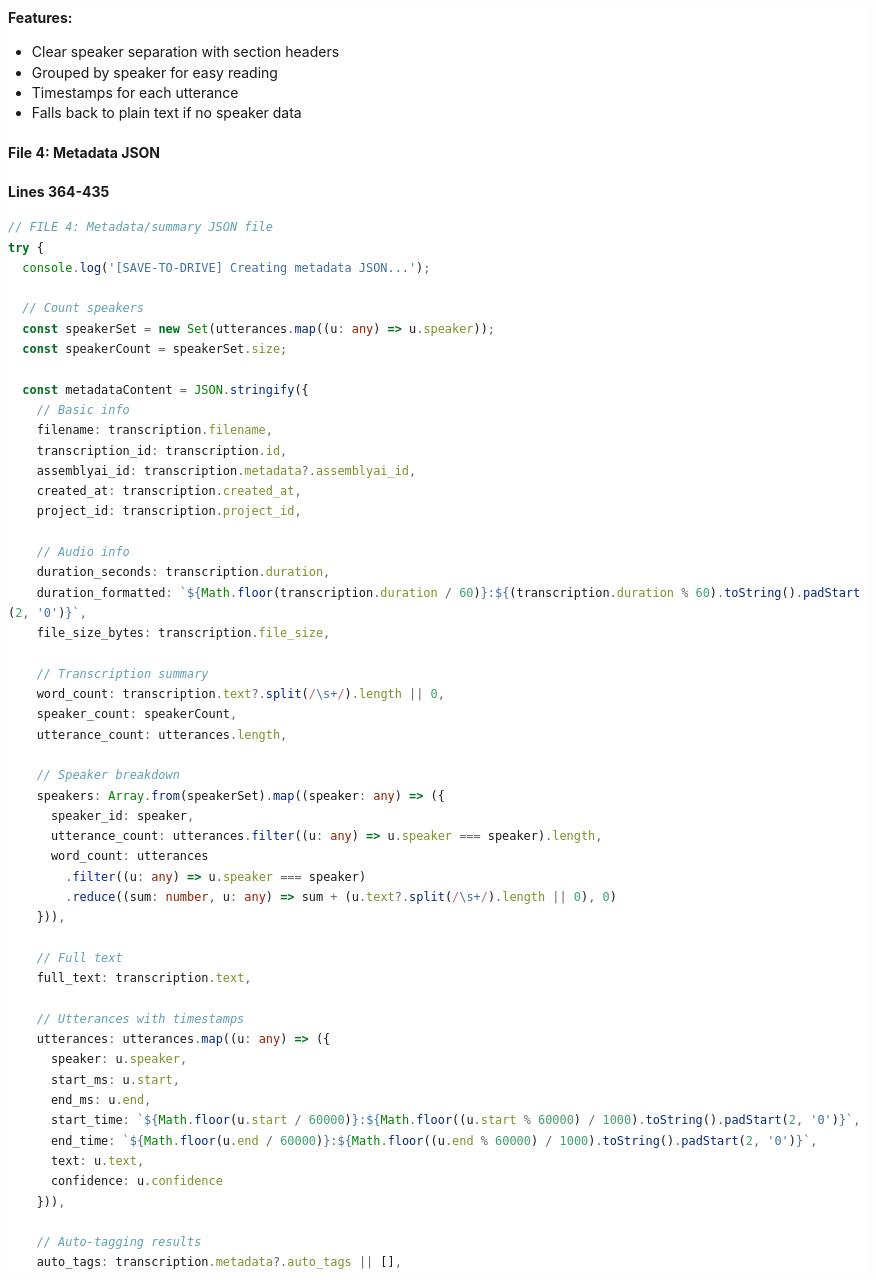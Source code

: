 
**Features:**
- Clear speaker separation with section headers
- Grouped by speaker for easy reading
- Timestamps for each utterance
- Falls back to plain text if no speaker data

#### File 4: Metadata JSON
**Lines 364-435**
```typescript
// FILE 4: Metadata/summary JSON file
try {
  console.log('[SAVE-TO-DRIVE] Creating metadata JSON...');

  // Count speakers
  const speakerSet = new Set(utterances.map((u: any) => u.speaker));
  const speakerCount = speakerSet.size;

  const metadataContent = JSON.stringify({
    // Basic info
    filename: transcription.filename,
    transcription_id: transcription.id,
    assemblyai_id: transcription.metadata?.assemblyai_id,
    created_at: transcription.created_at,
    project_id: transcription.project_id,

    // Audio info
    duration_seconds: transcription.duration,
    duration_formatted: `${Math.floor(transcription.duration / 60)}:${(transcription.duration % 60).toString().padStart(2, '0')}`,
    file_size_bytes: transcription.file_size,

    // Transcription summary
    word_count: transcription.text?.split(/\s+/).length || 0,
    speaker_count: speakerCount,
    utterance_count: utterances.length,

    // Speaker breakdown
    speakers: Array.from(speakerSet).map((speaker: any) => ({
      speaker_id: speaker,
      utterance_count: utterances.filter((u: any) => u.speaker === speaker).length,
      word_count: utterances
        .filter((u: any) => u.speaker === speaker)
        .reduce((sum: number, u: any) => sum + (u.text?.split(/\s+/).length || 0), 0)
    })),

    // Full text
    full_text: transcription.text,

    // Utterances with timestamps
    utterances: utterances.map((u: any) => ({
      speaker: u.speaker,
      start_ms: u.start,
      end_ms: u.end,
      start_time: `${Math.floor(u.start / 60000)}:${Math.floor((u.start % 60000) / 1000).toString().padStart(2, '0')}`,
      end_time: `${Math.floor(u.end / 60000)}:${Math.floor((u.end % 60000) / 1000).toString().padStart(2, '0')}`,
      text: u.text,
      confidence: u.confidence
    })),

    // Auto-tagging results
    auto_tags: transcription.metadata?.auto_tags || [],
```